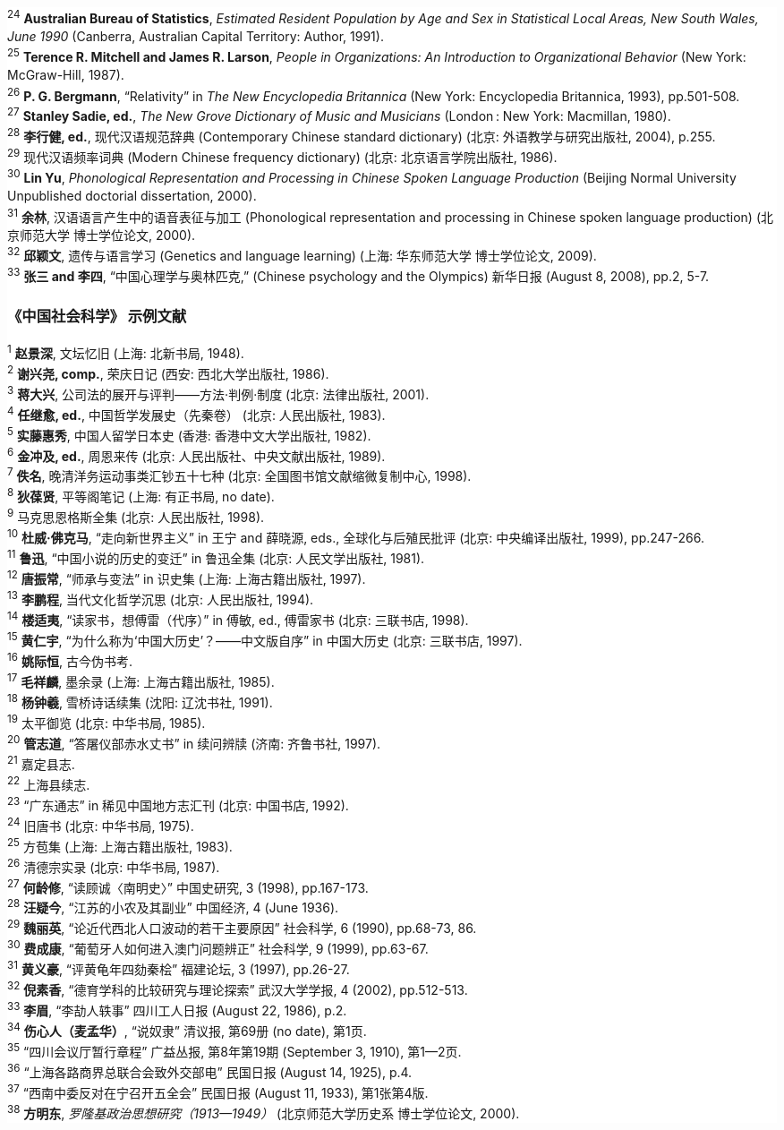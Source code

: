 <sup>24</sup> <b>Australian Bureau of Statistics</b>, <i>Estimated Resident Population by Age and Sex in Statistical Local Areas, New South Wales, June 1990</i> (Canberra, Australian Capital Territory: Author, 1991).<br>
<sup>25</sup> <b>Terence R. Mitchell and James R. Larson</b>, <i>People in Organizations: An Introduction to Organizational Behavior</i> (New York: McGraw-Hill, 1987).<br>
<sup>26</sup> <b>P. G. Bergmann</b>, “Relativity” in <i>The New Encyclopedia Britannica</i> (New York: Encyclopedia Britannica, 1993), pp.501-508.<br>
<sup>27</sup> <b>Stanley Sadie, ed.</b>, <i>The New Grove Dictionary of Music and Musicians</i> (London : New York: Macmillan, 1980).<br>
<sup>28</sup> <b>李行健, ed.</b>, 现代汉语规范辞典 (Contemporary Chinese standard dictionary) (北京: 外语教学与研究出版社, 2004), p.255.<br>
<sup>29</sup> 现代汉语频率词典 (Modern Chinese frequency dictionary) (北京: 北京语言学院出版社, 1986).<br>
<sup>30</sup> <b>Lin Yu</b>, <i>Phonological Representation and Processing in Chinese Spoken Language Production</i> (Beijing Normal University Unpublished doctorial dissertation, 2000).<br>
<sup>31</sup> <b>余林</b>, 汉语语言产生中的语音表征与加工 (Phonological representation and processing in Chinese spoken language production) (北京师范大学 博士学位论文, 2000).<br>
<sup>32</sup> <b>邱颖文</b>, 遗传与语言学习 (Genetics and language learning) (上海: 华东师范大学 博士学位论文, 2009).<br>
<sup>33</sup> <b>张三 and 李四</b>, “中国心理学与奥林匹克,” (Chinese psychology and the Olympics) 新华日报 (August 8, 2008), pp.2, 5-7.<br>




### 《中国社会科学》 示例文献



<sup>1</sup> <b>赵景深</b>, 文坛忆旧 (上海: 北新书局, 1948).<br>
<sup>2</sup> <b>谢兴尧, comp.</b>, 荣庆日记 (西安: 西北大学出版社, 1986).<br>
<sup>3</sup> <b>蒋大兴</b>, 公司法的展开与评判——方法·判例·制度 (北京: 法律出版社, 2001).<br>
<sup>4</sup> <b>任继愈, ed.</b>, 中国哲学发展史（先秦卷） (北京: 人民出版社, 1983).<br>
<sup>5</sup> <b>实藤惠秀</b>, 中国人留学日本史 (香港: 香港中文大学出版社, 1982).<br>
<sup>6</sup> <b>金冲及, ed.</b>, 周恩来传 (北京: 人民出版社、中央文献出版社, 1989).<br>
<sup>7</sup> <b>佚名</b>, 晚清洋务运动事类汇钞五十七种 (北京: 全国图书馆文献缩微复制中心, 1998).<br>
<sup>8</sup> <b>狄葆贤</b>, 平等阁笔记 (上海: 有正书局, no date).<br>
<sup>9</sup> 马克思恩格斯全集 (北京: 人民出版社, 1998).<br>
<sup>10</sup> <b>杜威·佛克马</b>, “走向新世界主义” in 王宁 and 薛晓源, eds., 全球化与后殖民批评 (北京: 中央编译出版社, 1999), pp.247-266.<br>
<sup>11</sup> <b>鲁迅</b>, “中国小说的历史的变迁” in 鲁迅全集 (北京: 人民文学出版社, 1981).<br>
<sup>12</sup> <b>唐振常</b>, “师承与变法” in 识史集 (上海: 上海古籍出版社, 1997).<br>
<sup>13</sup> <b>李鹏程</b>, 当代文化哲学沉思 (北京: 人民出版社, 1994).<br>
<sup>14</sup> <b>楼适夷</b>, “读家书，想傅雷（代序）” in 傅敏, ed., 傅雷家书 (北京: 三联书店, 1998).<br>
<sup>15</sup> <b>黄仁宇</b>, “为什么称为‘中国大历史’？——中文版自序” in 中国大历史 (北京: 三联书店, 1997).<br>
<sup>16</sup> <b>姚际恒</b>, 古今伪书考.<br>
<sup>17</sup> <b>毛祥麟</b>, 墨余录 (上海: 上海古籍出版社, 1985).<br>
<sup>18</sup> <b>杨钟羲</b>, 雪桥诗话续集 (沈阳: 辽沈书社, 1991).<br>
<sup>19</sup> 太平御览 (北京: 中华书局, 1985).<br>
<sup>20</sup> <b>管志道</b>, “答屠仪部赤水丈书” in 续问辨牍 (济南: 齐鲁书社, 1997).<br>
<sup>21</sup> 嘉定县志.<br>
<sup>22</sup> 上海县续志.<br>
<sup>23</sup> “广东通志” in 稀见中国地方志汇刊 (北京: 中国书店, 1992).<br>
<sup>24</sup> 旧唐书 (北京: 中华书局, 1975).<br>
<sup>25</sup> 方苞集 (上海: 上海古籍出版社, 1983).<br>
<sup>26</sup> 清德宗实录 (北京: 中华书局, 1987).<br>
<sup>27</sup> <b>何龄修</b>, “读顾诚〈南明史〉” 中国史研究, 3 (1998), pp.167-173.<br>
<sup>28</sup> <b>汪疑今</b>, “江苏的小农及其副业” 中国经济, 4 (June 1936).<br>
<sup>29</sup> <b>魏丽英</b>, “论近代西北人口波动的若干主要原因” 社会科学, 6 (1990), pp.68-73, 86.<br>
<sup>30</sup> <b>费成康</b>, “葡萄牙人如何进入澳门问题辨正” 社会科学, 9 (1999), pp.63-67.<br>
<sup>31</sup> <b>黄义豪</b>, “评黄龟年四劾秦桧” 福建论坛, 3 (1997), pp.26-27.<br>
<sup>32</sup> <b>倪素香</b>, “德育学科的比较研究与理论探索” 武汉大学学报, 4 (2002), pp.512-513.<br>
<sup>33</sup> <b>李眉</b>, “李劼人轶事” 四川工人日报 (August 22, 1986), p.2.<br>
<sup>34</sup> <b>伤心人（麦孟华）</b>, “说奴隶” 清议报, 第69册 (no date), 第1页.<br>
<sup>35</sup> “四川会议厅暂行章程” 广益丛报, 第8年第19期 (September 3, 1910), 第1—2页.<br>
<sup>36</sup> “上海各路商界总联合会致外交部电” 民国日报 (August 14, 1925), p.4.<br>
<sup>37</sup> “西南中委反对在宁召开五全会” 民国日报 (August 11, 1933), 第1张第4版.<br>
<sup>38</sup> <b>方明东</b>, <i>罗隆基政治思想研究（1913—1949）</i> (北京师范大学历史系 博士学位论文, 2000).<br>
